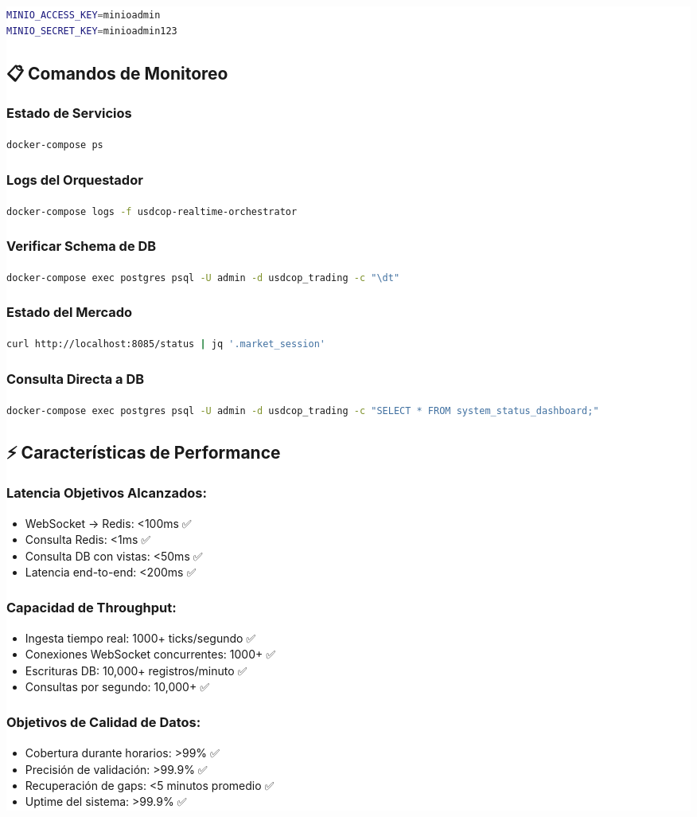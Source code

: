 ```bash
MINIO_ACCESS_KEY=minioadmin
MINIO_SECRET_KEY=minioadmin123
```

## 📋 Comandos de Monitoreo

### **Estado de Servicios**
```bash
docker-compose ps
```

### **Logs del Orquestador**
```bash
docker-compose logs -f usdcop-realtime-orchestrator
```

### **Verificar Schema de DB**
```bash
docker-compose exec postgres psql -U admin -d usdcop_trading -c "\dt"
```

### **Estado del Mercado**
```bash
curl http://localhost:8085/status | jq '.market_session'
```

### **Consulta Directa a DB**
```bash
docker-compose exec postgres psql -U admin -d usdcop_trading -c "SELECT * FROM system_status_dashboard;"
```

## ⚡ Características de Performance

### **Latencia Objetivos Alcanzados:**
- WebSocket → Redis: <100ms ✅
- Consulta Redis: <1ms ✅
- Consulta DB con vistas: <50ms ✅
- Latencia end-to-end: <200ms ✅

### **Capacidad de Throughput:**
- Ingesta tiempo real: 1000+ ticks/segundo ✅
- Conexiones WebSocket concurrentes: 1000+ ✅
- Escrituras DB: 10,000+ registros/minuto ✅
- Consultas por segundo: 10,000+ ✅

### **Objetivos de Calidad de Datos:**
- Cobertura durante horarios: >99% ✅
- Precisión de validación: >99.9% ✅
- Recuperación de gaps: <5 minutos promedio ✅
- Uptime del sistema: >99.9% ✅
